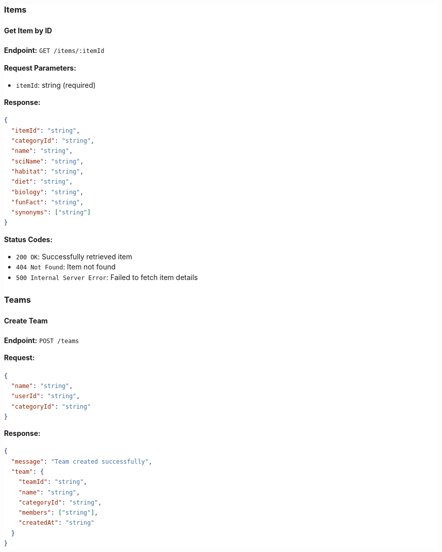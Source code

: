 ### Items

#### Get Item by ID
**Endpoint:** `GET /items/:itemId`

**Request Parameters:**
- `itemId`: string (required)

**Response:**
```json
{
  "itemId": "string",
  "categoryId": "string",
  "name": "string",
  "sciName": "string",
  "habitat": "string",
  "diet": "string",
  "biology": "string",
  "funFact": "string",
  "synonyms": ["string"]
}
```

**Status Codes:**
- `200 OK`: Successfully retrieved item
- `404 Not Found`: Item not found
- `500 Internal Server Error`: Failed to fetch item details

### Teams

#### Create Team
**Endpoint:** `POST /teams`

**Request:**
```json
{
  "name": "string",
  "userId": "string",
  "categoryId": "string"
}
```

**Response:**
```json
{
  "message": "Team created successfully",
  "team": {
    "teamId": "string",
    "name": "string",
    "categoryId": "string",
    "members": ["string"],
    "createdAt": "string"
  }
}
```
